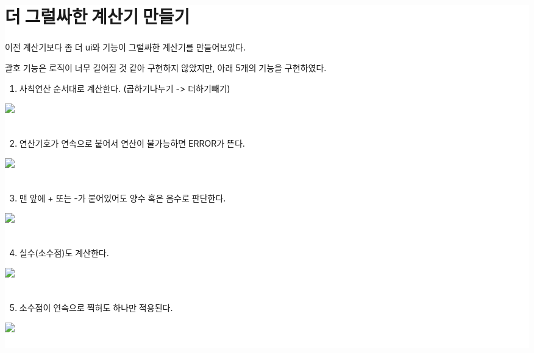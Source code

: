 <h1>더 그럴싸한 계산기 만들기</h1>

이전 계산기보다 좀 더 ui와 기능이 그럴싸한 계산기를 만들어보았다.

괄호 기능은 로직이 너무 길어질 것 같아 구현하지 않았지만, 아래 5개의 기능을 구현하였다.


1.  사칙연산 순서대로 계산한다. (곱하기나누기 -> 더하기빼기)
<img width="80%" src="https://github.com/hanav00/C-Sharp-Study/assets/123611673/04d0d6ad-072a-4728-bc1b-ff975f7a40ff">
<br><br>

2.  연산기호가 연속으로 붙어서 연산이 불가능하면 ERROR가 뜬다.
<img width="80%" src="https://github.com/hanav00/C-Sharp-Study/assets/123611673/e060103f-0a97-47f9-ab89-02f814c4bdf6">
<br><br>


3.  맨 앞에 + 또는 -가 붙어있어도 양수 혹은 음수로 판단한다.
<img width="80%" src="https://github.com/hanav00/C-Sharp-Study/assets/123611673/b28b4027-91af-4966-9b42-9b8375d17838">
<br><br>


4.  실수(소수점)도 계산한다.
<img width="80%" src="https://github.com/hanav00/C-Sharp-Study/assets/123611673/71bc02be-f0b7-4459-b7e9-f04369ebc820">
<br><br>


5.  소수점이 연속으로 찍혀도 하나만 적용된다.
<img width="80%" src="https://github.com/hanav00/C-Sharp-Study/assets/123611673/7af238e3-215e-4c49-a773-75527ef3fcfb">
<br><br>
